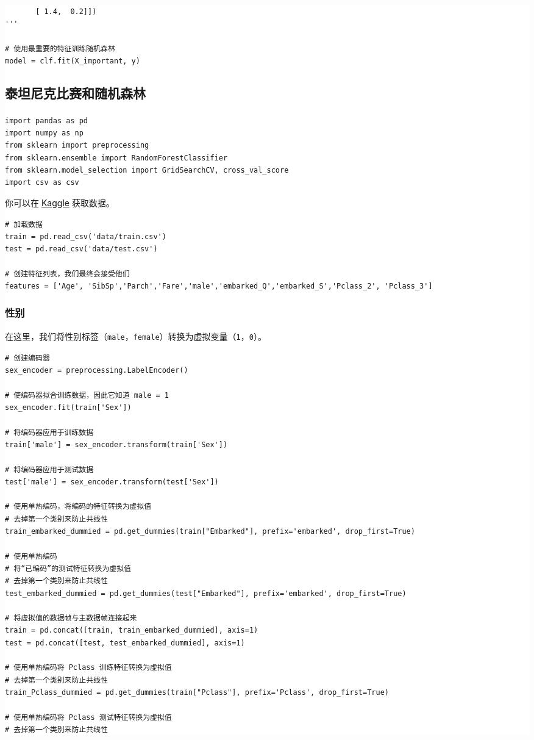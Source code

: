 ```
       [ 1.4,  0.2]]) 
'''

# 使用最重要的特征训练随机森林
model = clf.fit(X_important, y) 
```

## 泰坦尼克比赛和随机森林

```
import pandas as pd
import numpy as np
from sklearn import preprocessing
from sklearn.ensemble import RandomForestClassifier
from sklearn.model_selection import GridSearchCV, cross_val_score
import csv as csv 
```

你可以在 [Kaggle](https://www.kaggle.com/c/titanic) 获取数据。

```
# 加载数据
train = pd.read_csv('data/train.csv')
test = pd.read_csv('data/test.csv')

# 创建特征列表，我们最终会接受他们
features = ['Age', 'SibSp','Parch','Fare','male','embarked_Q','embarked_S','Pclass_2', 'Pclass_3'] 
```

### 性别

在这里，我们将性别标签（`male`，`female`）转换为虚拟变量（`1`，`0`）。

```
# 创建编码器
sex_encoder = preprocessing.LabelEncoder()

# 使编码器拟合训练数据，因此它知道 male = 1
sex_encoder.fit(train['Sex'])

# 将编码器应用于训练数据
train['male'] = sex_encoder.transform(train['Sex'])

# 将编码器应用于测试数据
test['male'] = sex_encoder.transform(test['Sex'])

# 使用单热编码，将编码的特征转换为虚拟值
# 去掉第一个类别来防止共线性
train_embarked_dummied = pd.get_dummies(train["Embarked"], prefix='embarked', drop_first=True)

# 使用单热编码
# 将“已编码”的测试特征转换为虚拟值
# 去掉第一个类别来防止共线性
test_embarked_dummied = pd.get_dummies(test["Embarked"], prefix='embarked', drop_first=True)

# 将虚拟值的数据帧与主数据帧连接起来
train = pd.concat([train, train_embarked_dummied], axis=1)
test = pd.concat([test, test_embarked_dummied], axis=1)

# 使用单热编码将 Pclass 训练特征转换为虚拟值
# 去掉第一个类别来防止共线性
train_Pclass_dummied = pd.get_dummies(train["Pclass"], prefix='Pclass', drop_first=True)

# 使用单热编码将 Pclass 测试特征转换为虚拟值
# 去掉第一个类别来防止共线性
```